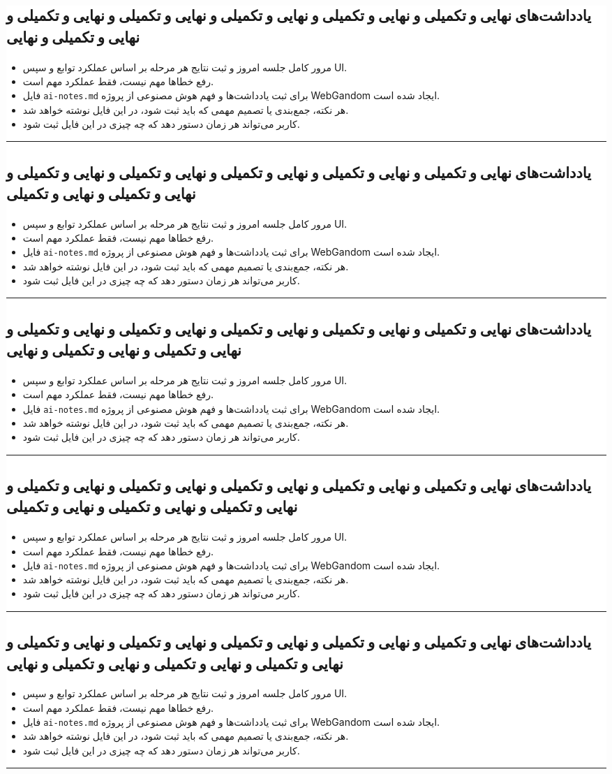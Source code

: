 
## یادداشت‌های نهایی و تکمیلی و نهایی و تکمیلی و نهایی و تکمیلی و نهایی و تکمیلی و نهایی و تکمیلی و نهایی و تکمیلی و نهایی
- مرور کامل جلسه امروز و ثبت نتایج هر مرحله بر اساس عملکرد توابع و سپس UI.
- رفع خطاها مهم نیست، فقط عملکرد مهم است.
- فایل `ai-notes.md` برای ثبت یادداشت‌ها و فهم هوش مصنوعی از پروژه WebGandom ایجاد شده است.
- هر نکته، جمع‌بندی یا تصمیم مهمی که باید ثبت شود، در این فایل نوشته خواهد شد.
- کاربر می‌تواند هر زمان دستور دهد که چه چیزی در این فایل ثبت شود.

---

## یادداشت‌های نهایی و تکمیلی و نهایی و تکمیلی و نهایی و تکمیلی و نهایی و تکمیلی و نهایی و تکمیلی و نهایی و تکمیلی و نهایی و تکمیلی
- مرور کامل جلسه امروز و ثبت نتایج هر مرحله بر اساس عملکرد توابع و سپس UI.
- رفع خطاها مهم نیست، فقط عملکرد مهم است.
- فایل `ai-notes.md` برای ثبت یادداشت‌ها و فهم هوش مصنوعی از پروژه WebGandom ایجاد شده است.
- هر نکته، جمع‌بندی یا تصمیم مهمی که باید ثبت شود، در این فایل نوشته خواهد شد.
- کاربر می‌تواند هر زمان دستور دهد که چه چیزی در این فایل ثبت شود.

---

## یادداشت‌های نهایی و تکمیلی و نهایی و تکمیلی و نهایی و تکمیلی و نهایی و تکمیلی و نهایی و تکمیلی و نهایی و تکمیلی و نهایی و تکمیلی و نهایی
- مرور کامل جلسه امروز و ثبت نتایج هر مرحله بر اساس عملکرد توابع و سپس UI.
- رفع خطاها مهم نیست، فقط عملکرد مهم است.
- فایل `ai-notes.md` برای ثبت یادداشت‌ها و فهم هوش مصنوعی از پروژه WebGandom ایجاد شده است.
- هر نکته، جمع‌بندی یا تصمیم مهمی که باید ثبت شود، در این فایل نوشته خواهد شد.
- کاربر می‌تواند هر زمان دستور دهد که چه چیزی در این فایل ثبت شود.

---

## یادداشت‌های نهایی و تکمیلی و نهایی و تکمیلی و نهایی و تکمیلی و نهایی و تکمیلی و نهایی و تکمیلی و نهایی و تکمیلی و نهایی و تکمیلی و نهایی و تکمیلی
- مرور کامل جلسه امروز و ثبت نتایج هر مرحله بر اساس عملکرد توابع و سپس UI.
- رفع خطاها مهم نیست، فقط عملکرد مهم است.
- فایل `ai-notes.md` برای ثبت یادداشت‌ها و فهم هوش مصنوعی از پروژه WebGandom ایجاد شده است.
- هر نکته، جمع‌بندی یا تصمیم مهمی که باید ثبت شود، در این فایل نوشته خواهد شد.
- کاربر می‌تواند هر زمان دستور دهد که چه چیزی در این فایل ثبت شود.

---

## یادداشت‌های نهایی و تکمیلی و نهایی و تکمیلی و نهایی و تکمیلی و نهایی و تکمیلی و نهایی و تکمیلی و نهایی و تکمیلی و نهایی و تکمیلی و نهایی و تکمیلی و نهایی
- مرور کامل جلسه امروز و ثبت نتایج هر مرحله بر اساس عملکرد توابع و سپس UI.
- رفع خطاها مهم نیست، فقط عملکرد مهم است.
- فایل `ai-notes.md` برای ثبت یادداشت‌ها و فهم هوش مصنوعی از پروژه WebGandom ایجاد شده است.
- هر نکته، جمع‌بندی یا تصمیم مهمی که باید ثبت شود، در این فایل نوشته خواهد شد.
- کاربر می‌تواند هر زمان دستور دهد که چه چیزی در این فایل ثبت شود.

---